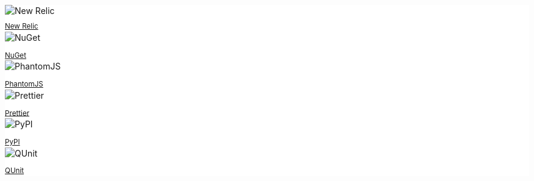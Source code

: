 </tr>
<tr>
  <td align='center'>
  <img width='36' height='36' src='https://img.stackshare.io/service/103/default_193410db3a7e419c7b436961bf41d733c7346b59.png' alt='New Relic'>
  <br>
  <sub><a href="http://newrelic.com">New Relic</a></sub>
  <br>
  <sub></sub>
</td>

<td align='center'>
  <img width='36' height='36' src='https://img.stackshare.io/service/2637/6I3oEOP4_400x400.jpg' alt='NuGet'>
  <br>
  <sub><a href="https://www.nuget.org/">NuGet</a></sub>
  <br>
  <sub></sub>
</td>

<td align='center'>
  <img width='36' height='36' src='https://img.stackshare.io/service/1832/phantomjs.png' alt='PhantomJS'>
  <br>
  <sub><a href="https://phantomjs.org/">PhantomJS</a></sub>
  <br>
  <sub></sub>
</td>

<td align='center'>
  <img width='36' height='36' src='https://img.stackshare.io/service/7035/default_66f265943abed56bcdbfca1c866a4261b1fbb063.jpg' alt='Prettier'>
  <br>
  <sub><a href="https://prettier.io/">Prettier</a></sub>
  <br>
  <sub></sub>
</td>

<td align='center'>
  <img width='36' height='36' src='https://img.stackshare.io/service/12572/-RIWgodF_400x400.jpg' alt='PyPI'>
  <br>
  <sub><a href="https://pypi.org/">PyPI</a></sub>
  <br>
  <sub></sub>
</td>

<td align='center'>
  <img width='36' height='36' src='https://img.stackshare.io/service/1421/b706f022230831a3d391db504a139e21.png' alt='QUnit'>
  <br>
  <sub><a href="http://qunitjs.com/">QUnit</a></sub>
  <br>
  <sub></sub>
</td>
